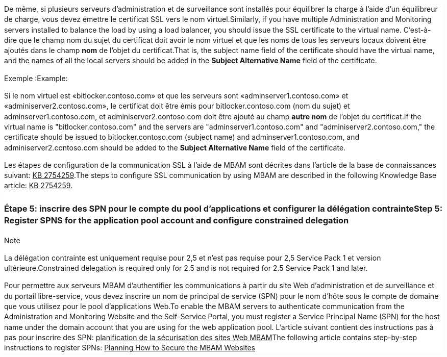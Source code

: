<span data-ttu-id="46a88-279">De même, si plusieurs serveurs d’administration et de surveillance sont installés pour équilibrer la charge à l’aide d’un équilibreur de charge, vous devez émettre le certificat SSL vers le nom virtuel.</span><span class="sxs-lookup"><span data-stu-id="46a88-279">Similarly, if you have multiple Administration and Monitoring servers installed to balance the load by using a load balancer, you should issue the SSL certificate to the virtual name.</span></span> <span data-ttu-id="46a88-280">C’est-à-dire que le champ nom du sujet du certificat doit avoir le nom virtuel et que les noms de tous les serveurs locaux doivent être ajoutés dans le champ **nom** de l’objet du certificat.</span><span class="sxs-lookup"><span data-stu-id="46a88-280">That is, the subject name field of the certificate should have the virtual name, and the names of all the local servers should be added in the **Subject Alternative Name** field of the certificate.</span></span>

<span data-ttu-id="46a88-281">Exemple :</span><span class="sxs-lookup"><span data-stu-id="46a88-281">Example:</span></span>

<span data-ttu-id="46a88-282">Si le nom virtuel est «bitlocker.contoso.com» et que les serveurs sont «adminserver1.contoso.com» et «adminiserver2.contoso.com», le certificat doit être émis pour bitlocker.contoso.com (nom du sujet) et adminserver1.contoso.com, et adminiserver2.contoso.com doit être ajouté au champ **autre nom** de l’objet du certificat.</span><span class="sxs-lookup"><span data-stu-id="46a88-282">If the virtual name is "bitlocker.contoso.com" and the servers are "adminserver1.contoso.com" and "adminiserver2.contoso.com," the certificate should be issued to bitlocker.contoso.com (subject name) and adminserver1.contoso.com, and adminiserver2.contoso.com should be added to the **Subject Alternative Name** field of the certificate.</span></span>

<span data-ttu-id="46a88-283">Les étapes de configuration de la communication SSL à l’aide de MBAM sont décrites dans l’article de la base de connaissances suivant: [KB 2754259](https://support.microsoft.com/help/2754259).</span><span class="sxs-lookup"><span data-stu-id="46a88-283">The steps to configure SSL communication by using MBAM are described in the following Knowledge Base article: [KB 2754259](https://support.microsoft.com/help/2754259).</span></span>

### <span data-ttu-id="46a88-284">Étape 5: inscrire des SPN pour le compte du pool d’applications et configurer la délégation contrainte</span><span class="sxs-lookup"><span data-stu-id="46a88-284">Step 5: Register SPNS for the application pool account and configure constrained delegation</span></span>

> [!Note]
> <span data-ttu-id="46a88-285">La délégation contrainte est uniquement requise pour 2,5 et n’est pas requise pour 2,5 Service Pack 1 et version ultérieure.</span><span class="sxs-lookup"><span data-stu-id="46a88-285">Constrained delegation is required only for 2.5 and is not required for 2.5 Service Pack 1 and later.</span></span>

<span data-ttu-id="46a88-286">Pour permettre aux serveurs MBAM d’authentifier les communications à partir du site Web d’administration et de surveillance et du portail libre-service, vous devez inscrire un nom de principal de service (SPN) pour le nom d’hôte sous le compte de domaine que vous utilisez pour le pool d’applications Web.</span><span class="sxs-lookup"><span data-stu-id="46a88-286">To enable the MBAM servers to authenticate communication from the Administration and Monitoring Website and the Self-Service Portal, you must register a Service Principal Name (SPN) for the host name under the domain account that you are using for the web application pool.</span></span> <span data-ttu-id="46a88-287">L’article suivant contient des instructions pas à pas pour inscrire des SPN: [planification de la sécurisation des sites Web MBAM](https://docs.microsoft.com/microsoft-desktop-optimization-pack/mbam-v25/planning-how-to-secure-the-mbam-websites)</span><span class="sxs-lookup"><span data-stu-id="46a88-287">The following article contains step-by-step instructions to register SPNs: [Planning How to Secure the MBAM Websites](https://docs.microsoft.com/microsoft-desktop-optimization-pack/mbam-v25/planning-how-to-secure-the-mbam-websites)</span></span>
